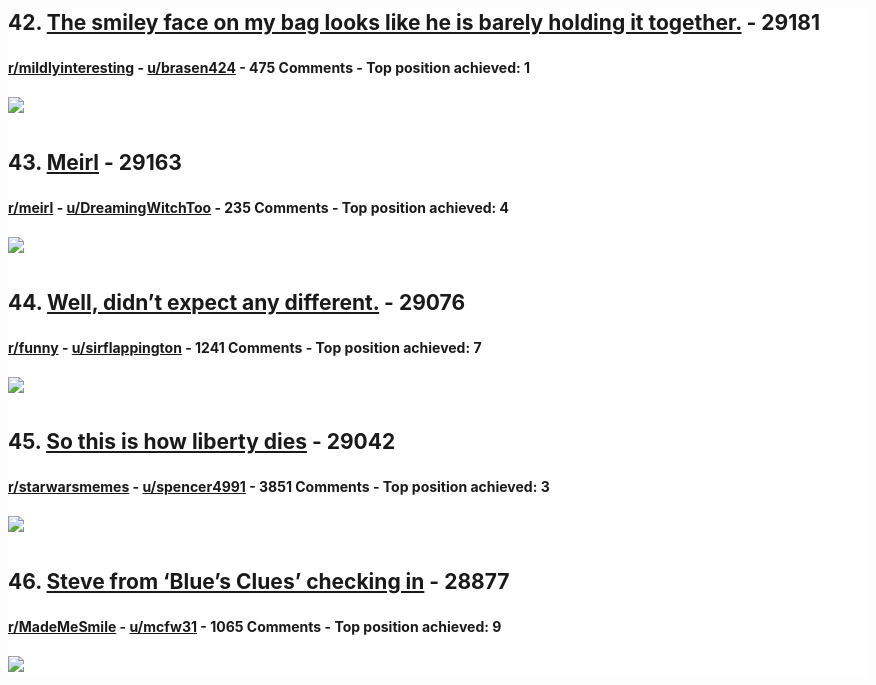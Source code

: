 ## 42. [The smiley face on my bag looks like he is barely holding it together.](http://reddit.com/r/mildlyinteresting/comments/1glf2dv/the_smiley_face_on_my_bag_looks_like_he_is_barely/) - 29181
#### [r/mildlyinteresting](http://reddit.com/r/mildlyinteresting) - [u/brasen424](http://reddit.com/u/brasen424) - 475 Comments - Top position achieved: 1

<a href="https://i.redd.it/cibdojuxudzd1.jpeg"><img src="https://b.thumbs.redditmedia.com/hgzTee1O4ZaWVAs0XkJNuCRIyn3rrrxb5OBzopTq_Yg.jpg"></img></a>

## 43. [Meirl](http://reddit.com/r/meirl/comments/1glejvw/meirl/) - 29163
#### [r/meirl](http://reddit.com/r/meirl) - [u/DreamingWitchToo](http://reddit.com/u/DreamingWitchToo) - 235 Comments - Top position achieved: 4

<a href="https://i.redd.it/szbnllmdqdzd1.jpeg"><img src="https://b.thumbs.redditmedia.com/DY6wPfRDM558MpLNTP0EdYQk8O11W679GruE-ihyKuk.jpg"></img></a>

## 44. [Well, didn’t expect any different.](http://reddit.com/r/funny/comments/1gl3tlk/well_didnt_expect_any_different/) - 29076
#### [r/funny](http://reddit.com/r/funny) - [u/sirflappington](http://reddit.com/u/sirflappington) - 1241 Comments - Top position achieved: 7

<a href="https://i.redd.it/20q6sz9mfbzd1.jpeg"><img src="https://b.thumbs.redditmedia.com/D_Lv7r9JdRMD7RCZp5SGk8hrpet202gb6eqaLRNmpBE.jpg"></img></a>

## 45. [ So this is how liberty dies](http://reddit.com/r/starwarsmemes/comments/1gkrfxa/so_this_is_how_liberty_dies/) - 29042
#### [r/starwarsmemes](http://reddit.com/r/starwarsmemes) - [u/spencer4991](http://reddit.com/u/spencer4991) - 3851 Comments - Top position achieved: 3

<a href="https://i.redd.it/51c4g4o1z7zd1.jpeg"><img src="https://a.thumbs.redditmedia.com/fdSiGGxl1FoeXyrda3Qkds8oq4UXSWp9EwCRzXzCZs0.jpg"></img></a>

## 46. [Steve from ‘Blue’s Clues’ checking in](http://reddit.com/r/MadeMeSmile/comments/1gl902t/steve_from_blues_clues_checking_in/) - 28877
#### [r/MadeMeSmile](http://reddit.com/r/MadeMeSmile) - [u/mcfw31](http://reddit.com/u/mcfw31) - 1065 Comments - Top position achieved: 9

<a href="https://v.redd.it/ybzsx526iczd1"><img src="https://external-preview.redd.it/NWV0enh1dzVpY3pkMYxAJTQBqm7j7o7UYyUKQrNOGlfJMLL6GoYUFKCTUFst.png?width=140&amp;height=140&amp;crop=140:140,smart&amp;format=jpg&amp;v=enabled&amp;lthumb=true&amp;s=6126cfaf212b23770060e2f749de1c40cc5505c6"></img></a>
